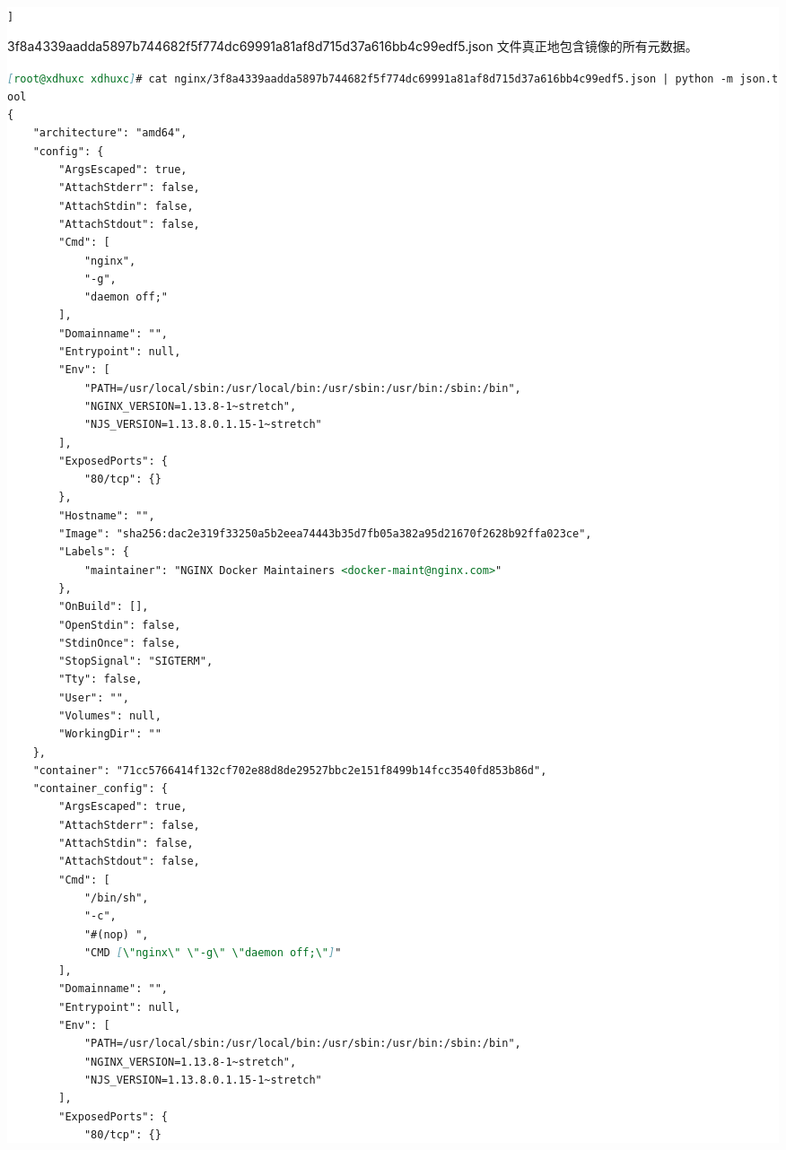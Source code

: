```markdown
]
```
3f8a4339aadda5897b744682f5f774dc69991a81af8d715d37a616bb4c99edf5.json 文件真正地包含镜像的所有元数据。
```markdown
[root@xdhuxc xdhuxc]# cat nginx/3f8a4339aadda5897b744682f5f774dc69991a81af8d715d37a616bb4c99edf5.json | python -m json.tool
{
    "architecture": "amd64",
    "config": {
        "ArgsEscaped": true,
        "AttachStderr": false,
        "AttachStdin": false,
        "AttachStdout": false,
        "Cmd": [
            "nginx",
            "-g",
            "daemon off;"
        ],
        "Domainname": "",
        "Entrypoint": null,
        "Env": [
            "PATH=/usr/local/sbin:/usr/local/bin:/usr/sbin:/usr/bin:/sbin:/bin",
            "NGINX_VERSION=1.13.8-1~stretch",
            "NJS_VERSION=1.13.8.0.1.15-1~stretch"
        ],
        "ExposedPorts": {
            "80/tcp": {}
        },
        "Hostname": "",
        "Image": "sha256:dac2e319f33250a5b2eea74443b35d7fb05a382a95d21670f2628b92ffa023ce",
        "Labels": {
            "maintainer": "NGINX Docker Maintainers <docker-maint@nginx.com>"
        },
        "OnBuild": [],
        "OpenStdin": false,
        "StdinOnce": false,
        "StopSignal": "SIGTERM",
        "Tty": false,
        "User": "",
        "Volumes": null,
        "WorkingDir": ""
    },
    "container": "71cc5766414f132cf702e88d8de29527bbc2e151f8499b14fcc3540fd853b86d",
    "container_config": {
        "ArgsEscaped": true,
        "AttachStderr": false,
        "AttachStdin": false,
        "AttachStdout": false,
        "Cmd": [
            "/bin/sh",
            "-c",
            "#(nop) ",
            "CMD [\"nginx\" \"-g\" \"daemon off;\"]"
        ],
        "Domainname": "",
        "Entrypoint": null,
        "Env": [
            "PATH=/usr/local/sbin:/usr/local/bin:/usr/sbin:/usr/bin:/sbin:/bin",
            "NGINX_VERSION=1.13.8-1~stretch",
            "NJS_VERSION=1.13.8.0.1.15-1~stretch"
        ],
        "ExposedPorts": {
            "80/tcp": {}
```